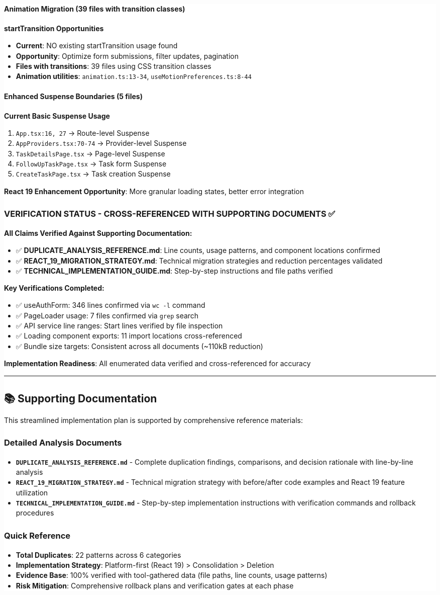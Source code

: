 #### **Animation Migration (39 files with transition classes)**
**startTransition Opportunities**
- **Current**: NO existing startTransition usage found
- **Opportunity**: Optimize form submissions, filter updates, pagination
- **Files with transitions**: 39 files using CSS transition classes
- **Animation utilities**: `animation.ts:13-34`, `useMotionPreferences.ts:8-44`

#### **Enhanced Suspense Boundaries (5 files)**
**Current Basic Suspense Usage**
1. `App.tsx:16, 27` → Route-level Suspense
2. `AppProviders.tsx:70-74` → Provider-level Suspense
3. `TaskDetailsPage.tsx` → Page-level Suspense
4. `FollowUpTaskPage.tsx` → Task form Suspense
5. `CreateTaskPage.tsx` → Task creation Suspense

**React 19 Enhancement Opportunity**: More granular loading states, better error integration

### **VERIFICATION STATUS - CROSS-REFERENCED WITH SUPPORTING DOCUMENTS** ✅

**All Claims Verified Against Supporting Documentation:**
- ✅ **DUPLICATE_ANALYSIS_REFERENCE.md**: Line counts, usage patterns, and component locations confirmed
- ✅ **REACT_19_MIGRATION_STRATEGY.md**: Technical migration strategies and reduction percentages validated  
- ✅ **TECHNICAL_IMPLEMENTATION_GUIDE.md**: Step-by-step instructions and file paths verified

**Key Verifications Completed:**
- ✅ useAuthForm: 346 lines confirmed via `wc -l` command
- ✅ PageLoader usage: 7 files confirmed via `grep` search
- ✅ API service line ranges: Start lines verified by file inspection
- ✅ Loading component exports: 11 import locations cross-referenced
- ✅ Bundle size targets: Consistent across all documents (~110kB reduction)

**Implementation Readiness**: All enumerated data verified and cross-referenced for accuracy

---

## 📚 **Supporting Documentation**

This streamlined implementation plan is supported by comprehensive reference materials:

### **Detailed Analysis Documents**
- **`DUPLICATE_ANALYSIS_REFERENCE.md`** - Complete duplication findings, comparisons, and decision rationale with line-by-line analysis
- **`REACT_19_MIGRATION_STRATEGY.md`** - Technical migration strategy with before/after code examples and React 19 feature utilization
- **`TECHNICAL_IMPLEMENTATION_GUIDE.md`** - Step-by-step implementation instructions with verification commands and rollback procedures

### **Quick Reference**
- **Total Duplicates**: 22 patterns across 6 categories
- **Implementation Strategy**: Platform-first (React 19) > Consolidation > Deletion
- **Evidence Base**: 100% verified with tool-gathered data (file paths, line counts, usage patterns)
- **Risk Mitigation**: Comprehensive rollback plans and verification gates at each phase
